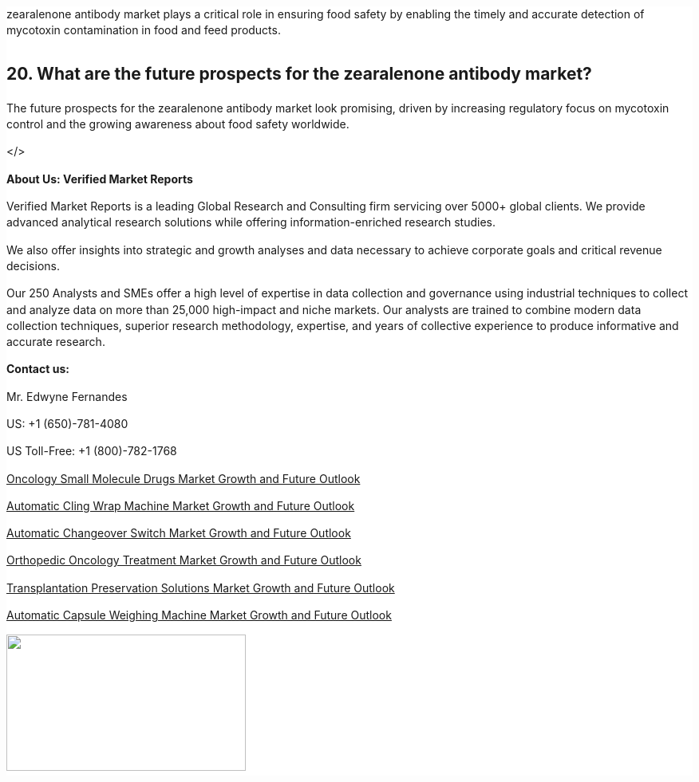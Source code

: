 zearalenone antibody market plays a critical role in ensuring food safety by enabling the timely and accurate detection of mycotoxin contamination in food and feed products.</p><h2>20. What are the future prospects for the zearalenone antibody market?</h2><p>The future prospects for the zearalenone antibody market look promising, driven by increasing regulatory focus on mycotoxin control and the growing awareness about food safety worldwide.</p></body></></strong></p><p id="" class=""><strong>About Us: Verified Market Reports</strong></p><p id="" class="">Verified Market Reports is a leading Global Research and Consulting firm servicing over 5000+ global clients. We provide advanced analytical research solutions while offering information-enriched research studies.</p><p id="" class="">We also offer insights into strategic and growth analyses and data necessary to achieve corporate goals and critical revenue decisions.</p><p id="" class="">Our 250 Analysts and SMEs offer a high level of expertise in data collection and governance using industrial techniques to collect and analyze data on more than 25,000 high-impact and niche markets. Our analysts are trained to combine modern data collection techniques, superior research methodology, expertise, and years of collective experience to produce informative and accurate research.</p><p id="" class=""><strong>Contact us:</strong></p><p id="" class="">Mr. Edwyne Fernandes</p><p id="" class="">US: +1 (650)-781-4080</p><p id="" class="">US Toll-Free: +1 (800)-782-1768</p><p><a href="https://www.linkedin.com/github/oncology-small-molecule-drugs-market-growth-future-1aimc/" target="_blank">Oncology Small Molecule Drugs Market Growth and Future Outlook</a></p> <p><a href="https://www.linkedin.com/github/automatic-cling-wrap-machine-market-growth-future-9cpcc/" target="_blank">Automatic Cling Wrap Machine Market Growth and Future Outlook</a></p> <p><a href="https://www.linkedin.com/github/automatic-changeover-switch-market-growth-future-outlook-oxtlc/" target="_blank">Automatic Changeover Switch Market Growth and Future Outlook</a></p> <p><a href="https://www.linkedin.com/github/orthopedic-oncology-treatment-market-growth-future-twphc/" target="_blank">Orthopedic Oncology Treatment Market Growth and Future Outlook</a></p> <p><a href="https://www.linkedin.com/github/transplantation-preservation-solutions-market-growth-wqbkc/" target="_blank">Transplantation Preservation Solutions Market Growth and Future Outlook</a></p> <p><a href="https://www.linkedin.com/github/automatic-capsule-weighing-machine-market-growth-future-6xv3c/" target="_blank">Automatic Capsule Weighing Machine Market Growth and Future Outlook</a></p> <p><img class="alignnone size-medium wp-image-20088" src="https://ffe5etoiles.com/wp-content/uploads/2024/12/MST1-300x171.png" alt="" width="300" height="171" /></p>
